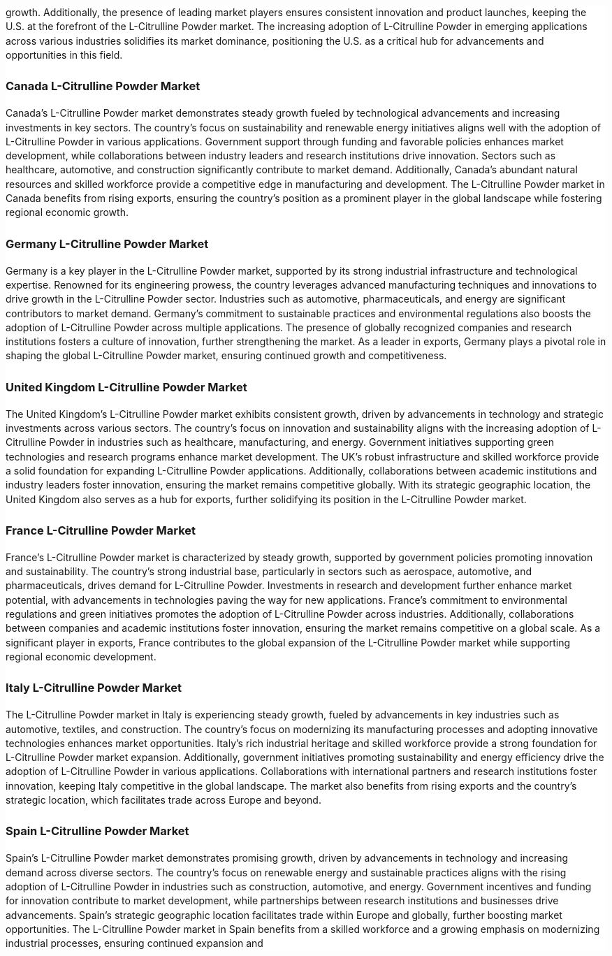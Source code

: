 growth. Additionally, the presence of leading market players ensures consistent innovation and product launches, keeping the U.S. at the forefront of the L-Citrulline Powder market. The increasing adoption of L-Citrulline Powder in emerging applications across various industries solidifies its market dominance, positioning the U.S. as a critical hub for advancements and opportunities in this field.</p><h3>Canada L-Citrulline Powder Market</h3><p>Canada&rsquo;s L-Citrulline Powder market demonstrates steady growth fueled by technological advancements and increasing investments in key sectors. The country&rsquo;s focus on sustainability and renewable energy initiatives aligns well with the adoption of L-Citrulline Powder in various applications. Government support through funding and favorable policies enhances market development, while collaborations between industry leaders and research institutions drive innovation. Sectors such as healthcare, automotive, and construction significantly contribute to market demand. Additionally, Canada&rsquo;s abundant natural resources and skilled workforce provide a competitive edge in manufacturing and development. The L-Citrulline Powder market in Canada benefits from rising exports, ensuring the country&rsquo;s position as a prominent player in the global landscape while fostering regional economic growth.</p><h3>Germany L-Citrulline Powder Market</h3><p>Germany is a key player in the L-Citrulline Powder market, supported by its strong industrial infrastructure and technological expertise. Renowned for its engineering prowess, the country leverages advanced manufacturing techniques and innovations to drive growth in the L-Citrulline Powder sector. Industries such as automotive, pharmaceuticals, and energy are significant contributors to market demand. Germany&rsquo;s commitment to sustainable practices and environmental regulations also boosts the adoption of L-Citrulline Powder across multiple applications. The presence of globally recognized companies and research institutions fosters a culture of innovation, further strengthening the market. As a leader in exports, Germany plays a pivotal role in shaping the global L-Citrulline Powder market, ensuring continued growth and competitiveness.</p><h3>United Kingdom L-Citrulline Powder Market</h3><p>The United Kingdom&rsquo;s L-Citrulline Powder market exhibits consistent growth, driven by advancements in technology and strategic investments across various sectors. The country&rsquo;s focus on innovation and sustainability aligns with the increasing adoption of L-Citrulline Powder in industries such as healthcare, manufacturing, and energy. Government initiatives supporting green technologies and research programs enhance market development. The UK&rsquo;s robust infrastructure and skilled workforce provide a solid foundation for expanding L-Citrulline Powder applications. Additionally, collaborations between academic institutions and industry leaders foster innovation, ensuring the market remains competitive globally. With its strategic geographic location, the United Kingdom also serves as a hub for exports, further solidifying its position in the L-Citrulline Powder market.</p><h3>France L-Citrulline Powder Market</h3><p>France&rsquo;s L-Citrulline Powder market is characterized by steady growth, supported by government policies promoting innovation and sustainability. The country&rsquo;s strong industrial base, particularly in sectors such as aerospace, automotive, and pharmaceuticals, drives demand for L-Citrulline Powder. Investments in research and development further enhance market potential, with advancements in technologies paving the way for new applications. France&rsquo;s commitment to environmental regulations and green initiatives promotes the adoption of L-Citrulline Powder across industries. Additionally, collaborations between companies and academic institutions foster innovation, ensuring the market remains competitive on a global scale. As a significant player in exports, France contributes to the global expansion of the L-Citrulline Powder market while supporting regional economic development.</p><h3>Italy L-Citrulline Powder Market</h3><p>The L-Citrulline Powder market in Italy is experiencing steady growth, fueled by advancements in key industries such as automotive, textiles, and construction. The country&rsquo;s focus on modernizing its manufacturing processes and adopting innovative technologies enhances market opportunities. Italy&rsquo;s rich industrial heritage and skilled workforce provide a strong foundation for L-Citrulline Powder market expansion. Additionally, government initiatives promoting sustainability and energy efficiency drive the adoption of L-Citrulline Powder in various applications. Collaborations with international partners and research institutions foster innovation, keeping Italy competitive in the global landscape. The market also benefits from rising exports and the country&rsquo;s strategic location, which facilitates trade across Europe and beyond.</p><h3>Spain L-Citrulline Powder Market</h3><p>Spain&rsquo;s L-Citrulline Powder market demonstrates promising growth, driven by advancements in technology and increasing demand across diverse sectors. The country&rsquo;s focus on renewable energy and sustainable practices aligns with the rising adoption of L-Citrulline Powder in industries such as construction, automotive, and energy. Government incentives and funding for innovation contribute to market development, while partnerships between research institutions and businesses drive advancements. Spain&rsquo;s strategic geographic location facilitates trade within Europe and globally, further boosting market opportunities. The L-Citrulline Powder market in Spain benefits from a skilled workforce and a growing emphasis on modernizing industrial processes, ensuring continued expansion and